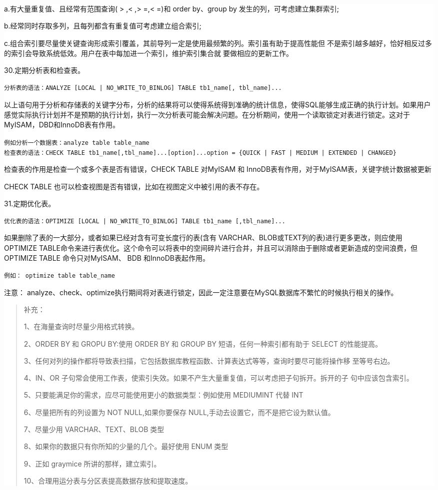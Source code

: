 a.有大量重复值、且经常有范围查询( > ,< ,> =,< =)和 order by、group by 发生的列，可考虑建立集群索引;

b.经常同时存取多列，且每列都含有重复值可考虑建立组合索引;

c.组合索引要尽量使关键查询形成索引覆盖，其前导列一定是使用最频繁的列。索引虽有助于提高性能但 不是索引越多越好，恰好相反过多的索引会导致系统低效。用户在表中每加进一个索引，维护索引集合就 要做相应的更新工作。

30.定期分析表和检查表。

```
分析表的语法：ANALYZE [LOCAL | NO_WRITE_TO_BINLOG] TABLE tb1_name[, tbl_name]...

```

以上语句用于分析和存储表的关键字分布，分析的结果将可以使得系统得到准确的统计信息，使得SQL能够生成正确的执行计划。如果用户感觉实际执行计划并不是预期的执行计划，执行一次分析表可能会解决问题。在分析期间，使用一个读取锁定对表进行锁定。这对于MyISAM，DBD和InnoDB表有作用。

```
例如分析一个数据表：analyze table table_name
检查表的语法：CHECK TABLE tb1_name[,tbl_name]...[option]...option = {QUICK | FAST | MEDIUM | EXTENDED | CHANGED}

```

检查表的作用是检查一个或多个表是否有错误，CHECK TABLE 对MyISAM 和 InnoDB表有作用，对于MyISAM表，关键字统计数据被更新

CHECK TABLE 也可以检查视图是否有错误，比如在视图定义中被引用的表不存在。

31.定期优化表。

```
优化表的语法：OPTIMIZE [LOCAL | NO_WRITE_TO_BINLOG] TABLE tb1_name [,tbl_name]...

```

如果删除了表的一大部分，或者如果已经对含有可变长度行的表(含有 VARCHAR、BLOB或TEXT列的表)进行更多更改，则应使用OPTIMIZE TABLE命令来进行表优化。这个命令可以将表中的空间碎片进行合并，并且可以消除由于删除或者更新造成的空间浪费，但OPTIMIZE TABLE 命令只对MyISAM、 BDB 和InnoDB表起作用。

```
例如： optimize table table_name

```

注意： analyze、check、optimize执行期间将对表进行锁定，因此一定注意要在MySQL数据库不繁忙的时候执行相关的操作。

> 补充：
>
> 1、在海量查询时尽量少用格式转换。
>
> 2、ORDER BY 和 GROPU BY:使用 ORDER BY 和 GROUP BY 短语，任何一种索引都有助于 SELECT 的性能提高。
>
> 3、任何对列的操作都将导致表扫描，它包括数据库教程函数、计算表达式等等，查询时要尽可能将操作移 至等号右边。
>
> 4、IN、OR 子句常会使用工作表，使索引失效。如果不产生大量重复值，可以考虑把子句拆开。拆开的子 句中应该包含索引。
>
> 5、只要能满足你的需求，应尽可能使用更小的数据类型：例如使用 MEDIUMINT 代替 INT
>
> 6、尽量把所有的列设置为 NOT NULL,如果你要保存 NULL,手动去设置它，而不是把它设为默认值。
>
> 7、尽量少用 VARCHAR、TEXT、BLOB 类型
>
> 8、如果你的数据只有你所知的少量的几个。最好使用 ENUM 类型
>
> 9、正如 graymice 所讲的那样，建立索引。
>
> 10、合理用运分表与分区表提高数据存放和提取速度。
